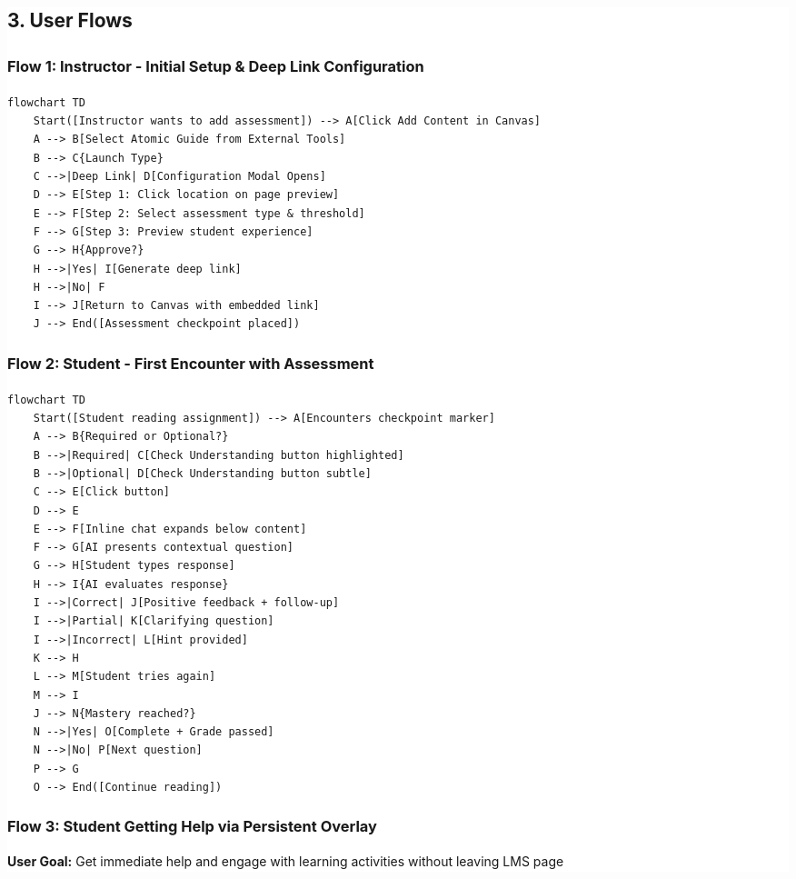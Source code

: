 
## 3. User Flows

### Flow 1: Instructor - Initial Setup & Deep Link Configuration

```mermaid
flowchart TD
    Start([Instructor wants to add assessment]) --> A[Click Add Content in Canvas]
    A --> B[Select Atomic Guide from External Tools]
    B --> C{Launch Type}
    C -->|Deep Link| D[Configuration Modal Opens]
    D --> E[Step 1: Click location on page preview]
    E --> F[Step 2: Select assessment type & threshold]
    F --> G[Step 3: Preview student experience]
    G --> H{Approve?}
    H -->|Yes| I[Generate deep link]
    H -->|No| F
    I --> J[Return to Canvas with embedded link]
    J --> End([Assessment checkpoint placed])
```

### Flow 2: Student - First Encounter with Assessment

```mermaid
flowchart TD
    Start([Student reading assignment]) --> A[Encounters checkpoint marker]
    A --> B{Required or Optional?}
    B -->|Required| C[Check Understanding button highlighted]
    B -->|Optional| D[Check Understanding button subtle]
    C --> E[Click button]
    D --> E
    E --> F[Inline chat expands below content]
    F --> G[AI presents contextual question]
    G --> H[Student types response]
    H --> I{AI evaluates response}
    I -->|Correct| J[Positive feedback + follow-up]
    I -->|Partial| K[Clarifying question]
    I -->|Incorrect| L[Hint provided]
    K --> H
    L --> M[Student tries again]
    M --> I
    J --> N{Mastery reached?}
    N -->|Yes| O[Complete + Grade passed]
    N -->|No| P[Next question]
    P --> G
    O --> End([Continue reading])
```

### Flow 3: Student Getting Help via Persistent Overlay

**User Goal:** Get immediate help and engage with learning activities without leaving LMS page
